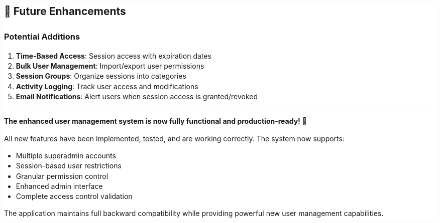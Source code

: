 ## 🔄 Future Enhancements

### Potential Additions
1. **Time-Based Access**: Session access with expiration dates
2. **Bulk User Management**: Import/export user permissions
3. **Session Groups**: Organize sessions into categories
4. **Activity Logging**: Track user access and modifications
5. **Email Notifications**: Alert users when session access is granted/revoked

---

**The enhanced user management system is now fully functional and production-ready!** 🎉

All new features have been implemented, tested, and are working correctly. The system now supports:
- Multiple superadmin accounts
- Session-based user restrictions
- Granular permission control
- Enhanced admin interface
- Complete access control validation

The application maintains full backward compatibility while providing powerful new user management capabilities.